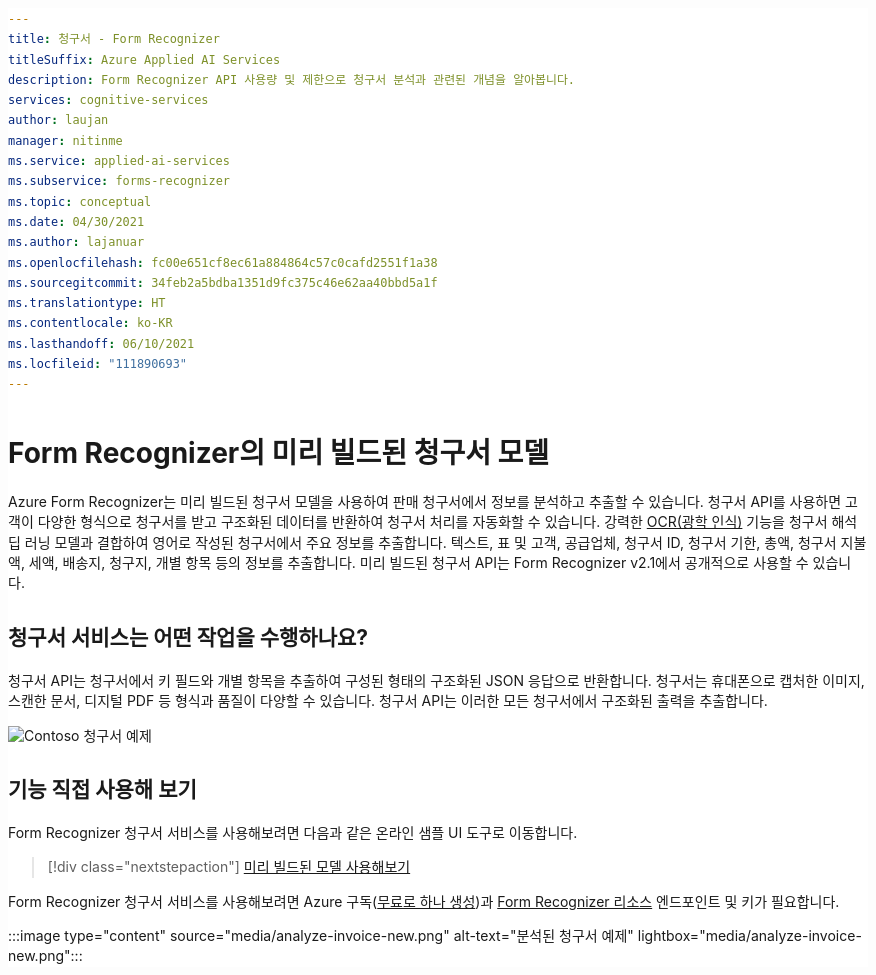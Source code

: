 ```yaml
---
title: 청구서 - Form Recognizer
titleSuffix: Azure Applied AI Services
description: Form Recognizer API 사용량 및 제한으로 청구서 분석과 관련된 개념을 알아봅니다.
services: cognitive-services
author: laujan
manager: nitinme
ms.service: applied-ai-services
ms.subservice: forms-recognizer
ms.topic: conceptual
ms.date: 04/30/2021
ms.author: lajanuar
ms.openlocfilehash: fc00e651cf8ec61a884864c57c0cafd2551f1a38
ms.sourcegitcommit: 34feb2a5bdba1351d9fc375c46e62aa40bbd5a1f
ms.translationtype: HT
ms.contentlocale: ko-KR
ms.lasthandoff: 06/10/2021
ms.locfileid: "111890693"
---
```

# <a name="form-recognizer-prebuilt-invoice-model"></a>Form Recognizer의 미리 빌드된 청구서 모델

Azure Form Recognizer는 미리 빌드된 청구서 모델을 사용하여 판매 청구서에서 정보를 분석하고 추출할 수 있습니다. 청구서 API를 사용하면 고객이 다양한 형식으로 청구서를 받고 구조화된 데이터를 반환하여 청구서 처리를 자동화할 수 있습니다. 강력한 [OCR(광학 인식)](../computer-vision/overview-ocr.md) 기능을 청구서 해석 딥 러닝 모델과 결합하여 영어로 작성된 청구서에서 주요 정보를 추출합니다. 텍스트, 표 및 고객, 공급업체, 청구서 ID, 청구서 기한, 총액, 청구서 지불액, 세액, 배송지, 청구지, 개별 항목 등의 정보를 추출합니다. 미리 빌드된 청구서 API는 Form Recognizer v2.1에서 공개적으로 사용할 수 있습니다.

## <a name="what-does-the-invoice-service-do"></a>청구서 서비스는 어떤 작업을 수행하나요?

청구서 API는 청구서에서 키 필드와 개별 항목을 추출하여 구성된 형태의 구조화된 JSON 응답으로 반환합니다. 청구서는 휴대폰으로 캡처한 이미지, 스캔한 문서, 디지털 PDF 등 형식과 품질이 다양할 수 있습니다. 청구서 API는 이러한 모든 청구서에서 구조화된 출력을 추출합니다.

![Contoso 청구서 예제](./media/invoice-example-new.jpg)

## <a name="try-it-out"></a>기능 직접 사용해 보기

Form Recognizer 청구서 서비스를 사용해보려면 다음과 같은 온라인 샘플 UI 도구로 이동합니다.

> [!div class="nextstepaction"]
> [미리 빌드된 모델 사용해보기](https://aka.ms/fott-2.1-ga)

Form Recognizer 청구서 서비스를 사용해보려면 Azure 구독([무료로 하나 생성](https://azure.microsoft.com/free/cognitive-services))과 [Form Recognizer 리소스](https://ms.portal.azure.com/#create/Microsoft.CognitiveServicesFormRecognizer) 엔드포인트 및 키가 필요합니다.

:::image type="content" source="media/analyze-invoice-new.png" alt-text="분석된 청구서 예제" lightbox="media/analyze-invoice-new.png":::
